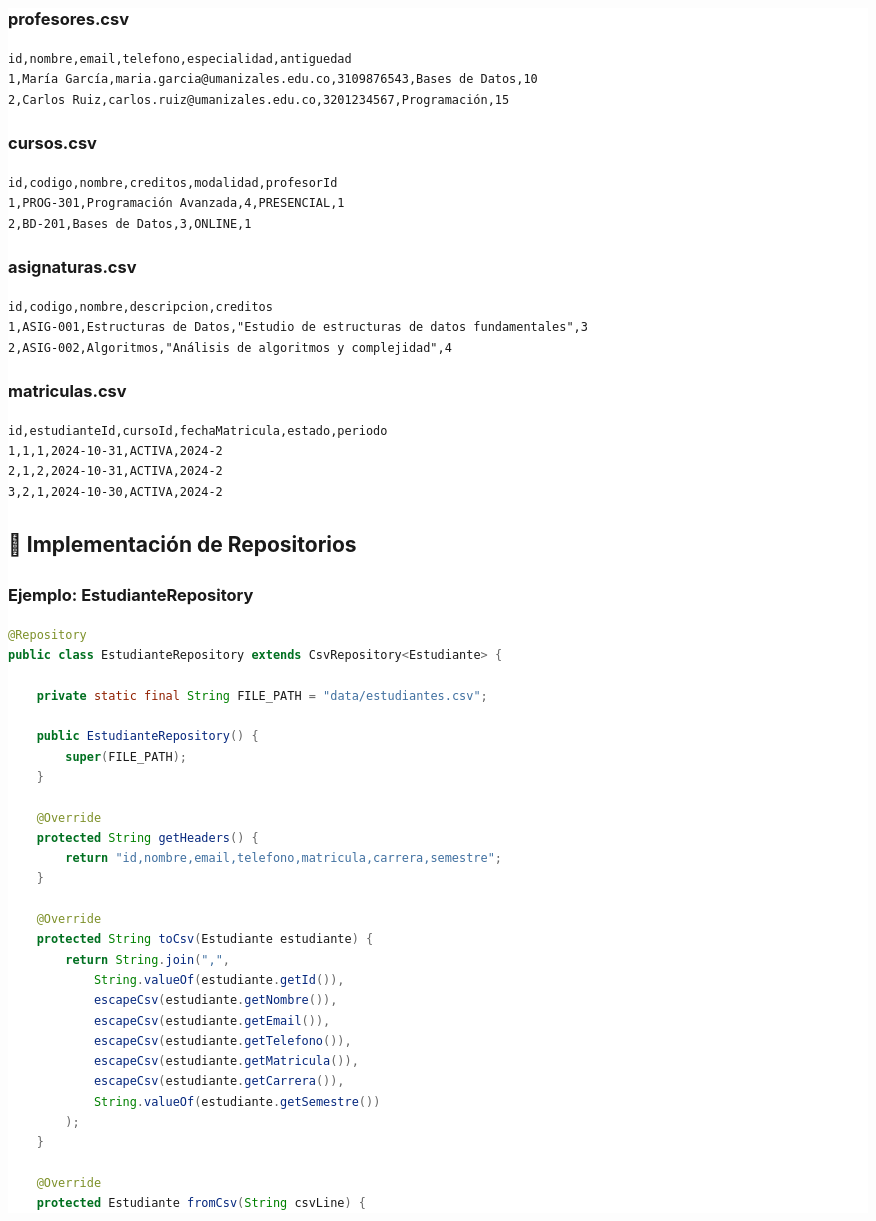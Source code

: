 ### **profesores.csv**
```csv
id,nombre,email,telefono,especialidad,antiguedad
1,María García,maria.garcia@umanizales.edu.co,3109876543,Bases de Datos,10
2,Carlos Ruiz,carlos.ruiz@umanizales.edu.co,3201234567,Programación,15
```

### **cursos.csv**
```csv
id,codigo,nombre,creditos,modalidad,profesorId
1,PROG-301,Programación Avanzada,4,PRESENCIAL,1
2,BD-201,Bases de Datos,3,ONLINE,1
```

### **asignaturas.csv**
```csv
id,codigo,nombre,descripcion,creditos
1,ASIG-001,Estructuras de Datos,"Estudio de estructuras de datos fundamentales",3
2,ASIG-002,Algoritmos,"Análisis de algoritmos y complejidad",4
```

### **matriculas.csv**
```csv
id,estudianteId,cursoId,fechaMatricula,estado,periodo
1,1,1,2024-10-31,ACTIVA,2024-2
2,1,2,2024-10-31,ACTIVA,2024-2
3,2,1,2024-10-30,ACTIVA,2024-2
```

## 🔧 Implementación de Repositorios

### **Ejemplo: EstudianteRepository**

```java
@Repository
public class EstudianteRepository extends CsvRepository<Estudiante> {
    
    private static final String FILE_PATH = "data/estudiantes.csv";

    public EstudianteRepository() {
        super(FILE_PATH);
    }

    @Override
    protected String getHeaders() {
        return "id,nombre,email,telefono,matricula,carrera,semestre";
    }

    @Override
    protected String toCsv(Estudiante estudiante) {
        return String.join(",",
            String.valueOf(estudiante.getId()),
            escapeCsv(estudiante.getNombre()),
            escapeCsv(estudiante.getEmail()),
            escapeCsv(estudiante.getTelefono()),
            escapeCsv(estudiante.getMatricula()),
            escapeCsv(estudiante.getCarrera()),
            String.valueOf(estudiante.getSemestre())
        );
    }

    @Override
    protected Estudiante fromCsv(String csvLine) {
```